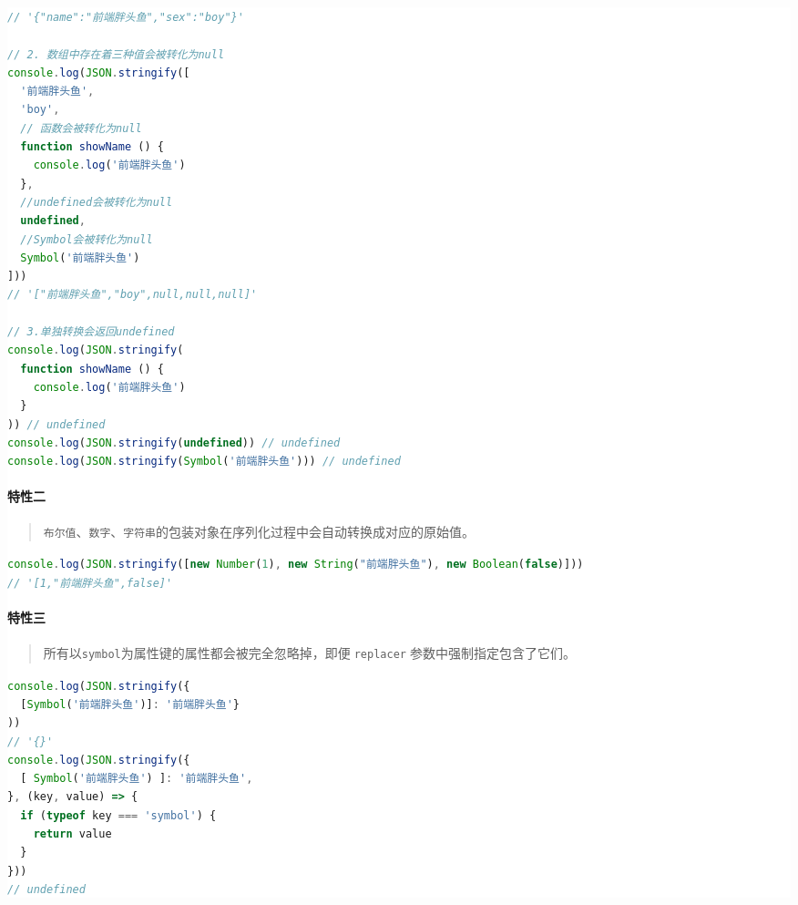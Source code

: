 ```javascript
// '{"name":"前端胖头鱼","sex":"boy"}'

// 2. 数组中存在着三种值会被转化为null
console.log(JSON.stringify([
  '前端胖头鱼',
  'boy',
  // 函数会被转化为null
  function showName () {
    console.log('前端胖头鱼')
  },
  //undefined会被转化为null
  undefined,
  //Symbol会被转化为null
  Symbol('前端胖头鱼')
]))
// '["前端胖头鱼","boy",null,null,null]'

// 3.单独转换会返回undefined
console.log(JSON.stringify(
  function showName () {
    console.log('前端胖头鱼')
  }
)) // undefined
console.log(JSON.stringify(undefined)) // undefined
console.log(JSON.stringify(Symbol('前端胖头鱼'))) // undefined


```

#### 特性二

> `布尔值`、`数字`、`字符串`的包装对象在序列化过程中会自动转换成对应的原始值。

```javascript
console.log(JSON.stringify([new Number(1), new String("前端胖头鱼"), new Boolean(false)]))
// '[1,"前端胖头鱼",false]'

```

#### 特性三

> 所有以`symbol`为属性键的属性都会被完全忽略掉，即便 `replacer` 参数中强制指定包含了它们。

```javascript
console.log(JSON.stringify({
  [Symbol('前端胖头鱼')]: '前端胖头鱼'}
)) 
// '{}'
console.log(JSON.stringify({
  [ Symbol('前端胖头鱼') ]: '前端胖头鱼',
}, (key, value) => {
  if (typeof key === 'symbol') {
    return value
  }
}))
// undefined

```
